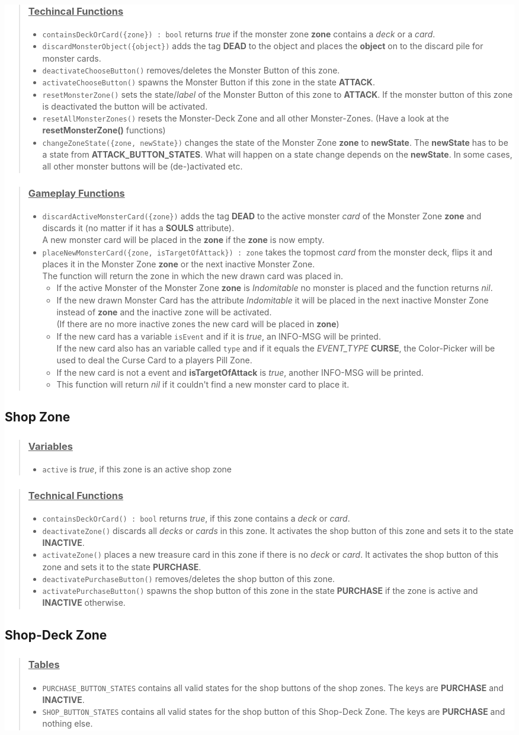 > ### <u><b>Techincal Functions</b></u>
> - `containsDeckOrCard({zone}) : bool` returns *true* if the monster zone **zone** contains a *deck* or a *card*.
> - `discardMonsterObject({object})` adds the tag **DEAD** to the object and places the **object** on to the discard pile for monster cards.
> - `deactivateChooseButton()` removes/deletes the Monster Button of this zone.
> - `activateChooseButton()` spawns the Monster Button if this zone in the state **ATTACK**.
> - `resetMonsterZone()` sets the state/*label* of the Monster Button of this zone to **ATTACK**. If the monster button of this zone is deactivated the button will be activated.
> - `resetAllMonsterZones()` resets the Monster-Deck Zone and all other Monster-Zones. (Have a look at the **resetMonsterZone()** functions)
> - `changeZoneState({zone, newState})` changes the state of the Monster Zone **zone** to **newState**. The **newState** has to be a state from **ATTACK_BUTTON_STATES**. What will happen on a state change depends on the **newState**. In some cases, all other monster buttons will be (de-)activated etc.

> ### <u><b>Gameplay Functions</b></u>
> - `discardActiveMonsterCard({zone})` adds the tag **DEAD** to the active monster *card* of the Monster Zone **zone** and discards it (no matter if it has a **SOULS** attribute). \
> A new monster card will be placed in the **zone** if the **zone** is now empty.
> - `placeNewMonsterCard({zone, isTargetOfAttack}) : zone` takes the topmost *card* from the monster deck, flips it and places it in the Monster Zone **zone** or the next inactive Monster Zone. \
> The function will return the zone in which the new drawn card was placed in.
>   - If the active Monster of the Monster Zone **zone** is *Indomitable* no monster is placed and the function returns *nil*.
>   - If the new drawn Monster Card has the attribute *Indomitable* it will be placed in the next inactive Monster Zone instead of **zone** and the inactive zone will be activated.\
> (If there are no more inactive zones the new card will be placed in **zone**)
>   - If the new card has a variable `isEvent` and if it is *true*, an INFO-MSG will be printed. \
>  If the new card also has an variable called `type` and if it equals the *EVENT_TYPE* **CURSE**, the Color-Picker will be used to deal the Curse Card to a players Pill Zone.
>   - If the new card is not a event and **isTargetOfAttack** is *true*, another INFO-MSG will be printed.
>   - This function will return *nil* if it couldn't find a new monster card to place it.

## <b>Shop Zone</b>
> ### <u><b>Variables</b></u>
> - `active` is *true*, if this zone is an active shop zone

> ### <u><b>Technical Functions</b></u>
> - `containsDeckOrCard() : bool` returns *true*, if this zone contains a *deck* or *card*.
> - `deactivateZone()` discards all *decks* or *cards* in this zone. It activates the shop button of this zone and sets it to the state **INACTIVE**.
> - `activateZone()` places a new treasure card in this zone if there is no *deck* or *card*. It activates the shop button of this zone and sets it to the state **PURCHASE**.
> - `deactivatePurchaseButton()` removes/deletes the shop button of this zone.
> - `activatePurchaseButton()` spawns the shop button of this zone in the state **PURCHASE** if the zone is active and **INACTIVE** otherwise.

## <b>Shop-Deck Zone</b>
> ### <u><b>Tables</b></u>
> - `PURCHASE_BUTTON_STATES` contains all valid states for the shop buttons of the shop zones. The keys are **PURCHASE** and **INACTIVE**.
> - `SHOP_BUTTON_STATES` contains all valid states for the shop button of this Shop-Deck Zone. The keys are **PURCHASE** and nothing else.
